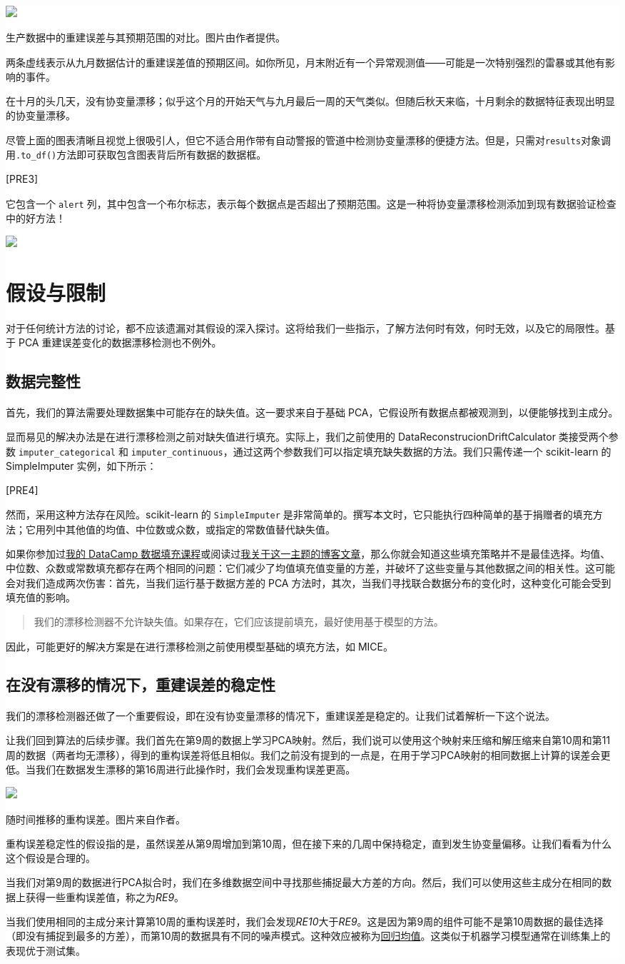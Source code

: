 ![](../Images/961e4cb268b2e5e429b4e0edc54f2e56.png)

生产数据中的重建误差与其预期范围的对比。图片由作者提供。

两条虚线表示从九月数据估计的重建误差值的预期区间。如你所见，月末附近有一个异常观测值——可能是一次特别强烈的雷暴或其他有影响的事件。

在十月的头几天，没有协变量漂移；似乎这个月的开始天气与九月最后一周的天气类似。但随后秋天来临，十月剩余的数据特征表现出明显的协变量漂移。

尽管上面的图表清晰且视觉上很吸引人，但它不适合用作带有自动警报的管道中检测协变量漂移的便捷方法。但是，只需对`results`对象调用`.to_df()`方法即可获取包含图表背后所有数据的数据框。

[PRE3]

它包含一个 `alert` 列，其中包含一个布尔标志，表示每个数据点是否超出了预期范围。这是一种将协变量漂移检测添加到现有数据验证检查中的好方法！

![](../Images/619f04f6449ebd7dd342b9dd2cfac826.png)

# 假设与限制

对于任何统计方法的讨论，都不应该遗漏对其假设的深入探讨。这将给我们一些指示，了解方法何时有效，何时无效，以及它的局限性。基于 PCA 重建误差变化的数据漂移检测也不例外。

## 数据完整性

首先，我们的算法需要处理数据集中可能存在的缺失值。这一要求来自于基础 PCA，它假设所有数据点都被观测到，以便能够找到主成分。

显而易见的解决办法是在进行漂移检测之前对缺失值进行填充。实际上，我们之前使用的 DataReconstrucionDriftCalculator 类接受两个参数 `imputer_categorical` 和 `imputer_continuous`，通过这两个参数我们可以指定填充缺失数据的方法。我们只需传递一个 scikit-learn 的 SimpleImputer 实例，如下所示：

[PRE4]

然而，采用这种方法存在风险。scikit-learn 的 `SimpleImputer` 是非常简单的。撰写本文时，它只能执行四种简单的基于捐赠者的填充方法；它用列中其他值的均值、中位数或众数，或指定的常数值替代缺失值。

如果你参加过[我的 DataCamp 数据填充课程](https://datacamp.com/courses/handling-missing-data-with-imputations-in-r)或阅读过[我关于这一主题的博客文章](/handling-missing-data-5be11eddbdd)，那么你就会知道这些填充策略并不是最佳选择。均值、中位数、众数或常数填充都存在两个相同的问题：它们减少了均值填充值变量的方差，并破坏了这些变量与其他数据之间的相关性。这可能会对我们造成两次伤害：首先，当我们运行基于数据方差的 PCA 方法时，其次，当我们寻找联合数据分布的变化时，这种变化可能会受到填充值的影响。

> 我们的漂移检测器不允许缺失值。如果存在，它们应该提前填充，最好使用基于模型的方法。

因此，可能更好的解决方案是在进行漂移检测之前使用模型基础的填充方法，如 MICE。

## 在没有漂移的情况下，重建误差的稳定性

我们的漂移检测器还做了一个重要假设，即在没有协变量漂移的情况下，重建误差是稳定的。让我们试着解析一下这个说法。

让我们回到算法的后续步骤。我们首先在第9周的数据上学习PCA映射。然后，我们说可以使用这个映射来压缩和解压缩来自第10周和第11周的数据（两者均无漂移），得到的重构误差将低且相似。我们之前没有提到的一点是，在用于学习PCA映射的相同数据上计算的误差会更低。当我们在数据发生漂移的第16周进行此操作时，我们会发现重构误差更高。

![](../Images/9d6f8b79a17c6d95c0f04c076f87bff4.png)

随时间推移的重构误差。图片来自作者。

重构误差稳定性的假设指的是，虽然误差从第9周增加到第10周，但在接下来的几周中保持稳定，直到发生协变量偏移。让我们看看为什么这个假设是合理的。

当我们对第9周的数据进行PCA拟合时，我们在多维数据空间中寻找那些捕捉最大方差的方向。然后，我们可以使用这些主成分在相同的数据上获得一些重构误差值，称之为*RE9*。

当我们使用相同的主成分来计算第10周的重构误差时，我们会发现*RE10*大于*RE9*。这是因为第9周的组件可能不是第10周数据的最佳选择（即没有捕捉到最多的方差），而第10周的数据具有不同的噪声模式。这种效应被称为[回归均值](https://en.wikipedia.org/wiki/Regression_toward_the_mean)。这类似于机器学习模型通常在训练集上的表现优于测试集。
